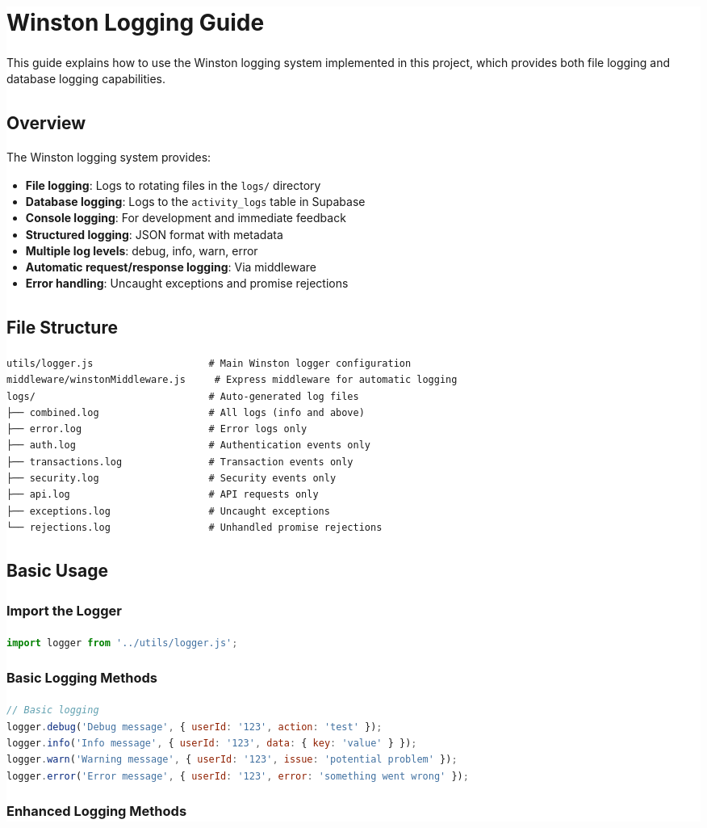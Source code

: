 # Winston Logging Guide

This guide explains how to use the Winston logging system implemented in this project, which provides both file logging and database logging capabilities.

## Overview

The Winston logging system provides:
- **File logging**: Logs to rotating files in the `logs/` directory
- **Database logging**: Logs to the `activity_logs` table in Supabase
- **Console logging**: For development and immediate feedback
- **Structured logging**: JSON format with metadata
- **Multiple log levels**: debug, info, warn, error
- **Automatic request/response logging**: Via middleware
- **Error handling**: Uncaught exceptions and promise rejections

## File Structure

```
utils/logger.js                    # Main Winston logger configuration
middleware/winstonMiddleware.js     # Express middleware for automatic logging
logs/                              # Auto-generated log files
├── combined.log                   # All logs (info and above)
├── error.log                      # Error logs only
├── auth.log                       # Authentication events only
├── transactions.log               # Transaction events only
├── security.log                   # Security events only
├── api.log                        # API requests only
├── exceptions.log                 # Uncaught exceptions
└── rejections.log                 # Unhandled promise rejections
```

## Basic Usage

### Import the Logger

```javascript
import logger from '../utils/logger.js';
```

### Basic Logging Methods

```javascript
// Basic logging
logger.debug('Debug message', { userId: '123', action: 'test' });
logger.info('Info message', { userId: '123', data: { key: 'value' } });
logger.warn('Warning message', { userId: '123', issue: 'potential problem' });
logger.error('Error message', { userId: '123', error: 'something went wrong' });
```

### Enhanced Logging Methods
